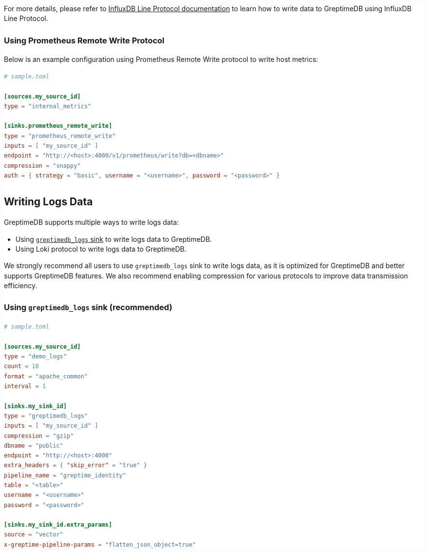 For more details, please refer to [InfluxDB Line Protocol documentation](../for-iot/influxdb-line-protocol.md) to learn how to write data to GreptimeDB using InfluxDB Line Protocol.

### Using Prometheus Remote Write Protocol

Below is an example configuration using Prometheus Remote Write protocol to write host metrics:

```toml
# sample.toml

[sources.my_source_id]
type = "internal_metrics"

[sinks.prometheus_remote_write]
type = "prometheus_remote_write"
inputs = [ "my_source_id" ]
endpoint = "http://<host>:4000/v1/prometheus/write?db=<dbname>"
compression = "snappy"
auth = { strategy = "basic", username = "<username>", password = "<password>" }
```

## Writing Logs Data

GreptimeDB supports multiple ways to write logs data:

- Using [`greptimedb_logs` sink](https://vector.dev/docs/reference/configuration/sinks/greptimedb_logs/) to write logs data to GreptimeDB.
- Using Loki protocol to write logs data to GreptimeDB.

We strongly recommend all users to use `greptimedb_logs` sink to write logs data, as it is optimized for GreptimeDB and better supports GreptimeDB features. We also recommend enabling compression for various protocols to improve data transmission efficiency.

### Using `greptimedb_logs` sink (recommended)

```toml
# sample.toml

[sources.my_source_id]
type = "demo_logs"
count = 10
format = "apache_common"
interval = 1

[sinks.my_sink_id]
type = "greptimedb_logs"
inputs = [ "my_source_id" ]
compression = "gzip"
dbname = "public"
endpoint = "http://<host>:4000"
extra_headers = { "skip_error" = "true" }
pipeline_name = "greptime_identity"
table = "<table>"
username = "<username>"
password = "<password>"

[sinks.my_sink_id.extra_params]
source = "vector"
x-greptime-pipeline-params = "flatten_json_object=true"
```
